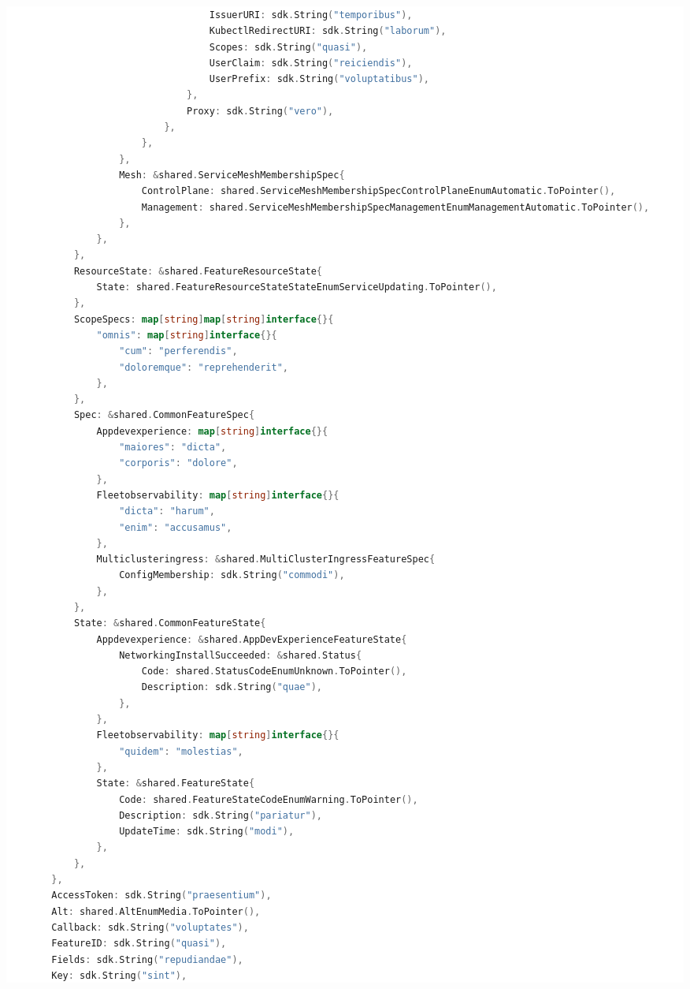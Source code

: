 ```go
                                    IssuerURI: sdk.String("temporibus"),
                                    KubectlRedirectURI: sdk.String("laborum"),
                                    Scopes: sdk.String("quasi"),
                                    UserClaim: sdk.String("reiciendis"),
                                    UserPrefix: sdk.String("voluptatibus"),
                                },
                                Proxy: sdk.String("vero"),
                            },
                        },
                    },
                    Mesh: &shared.ServiceMeshMembershipSpec{
                        ControlPlane: shared.ServiceMeshMembershipSpecControlPlaneEnumAutomatic.ToPointer(),
                        Management: shared.ServiceMeshMembershipSpecManagementEnumManagementAutomatic.ToPointer(),
                    },
                },
            },
            ResourceState: &shared.FeatureResourceState{
                State: shared.FeatureResourceStateStateEnumServiceUpdating.ToPointer(),
            },
            ScopeSpecs: map[string]map[string]interface{}{
                "omnis": map[string]interface{}{
                    "cum": "perferendis",
                    "doloremque": "reprehenderit",
                },
            },
            Spec: &shared.CommonFeatureSpec{
                Appdevexperience: map[string]interface{}{
                    "maiores": "dicta",
                    "corporis": "dolore",
                },
                Fleetobservability: map[string]interface{}{
                    "dicta": "harum",
                    "enim": "accusamus",
                },
                Multiclusteringress: &shared.MultiClusterIngressFeatureSpec{
                    ConfigMembership: sdk.String("commodi"),
                },
            },
            State: &shared.CommonFeatureState{
                Appdevexperience: &shared.AppDevExperienceFeatureState{
                    NetworkingInstallSucceeded: &shared.Status{
                        Code: shared.StatusCodeEnumUnknown.ToPointer(),
                        Description: sdk.String("quae"),
                    },
                },
                Fleetobservability: map[string]interface{}{
                    "quidem": "molestias",
                },
                State: &shared.FeatureState{
                    Code: shared.FeatureStateCodeEnumWarning.ToPointer(),
                    Description: sdk.String("pariatur"),
                    UpdateTime: sdk.String("modi"),
                },
            },
        },
        AccessToken: sdk.String("praesentium"),
        Alt: shared.AltEnumMedia.ToPointer(),
        Callback: sdk.String("voluptates"),
        FeatureID: sdk.String("quasi"),
        Fields: sdk.String("repudiandae"),
        Key: sdk.String("sint"),
```